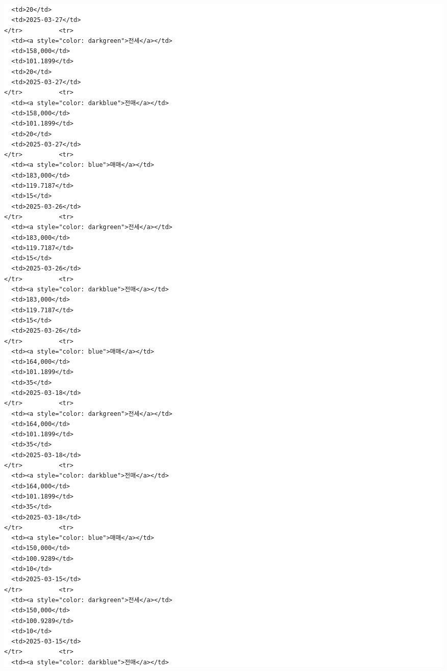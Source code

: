       <td>20</td>
      <td>2025-03-27</td>
    </tr>          <tr>
      <td><a style="color: darkgreen">전세</a></td>
      <td>158,000</td>
      <td>101.1899</td>
      <td>20</td>
      <td>2025-03-27</td>
    </tr>          <tr>
      <td><a style="color: darkblue">전매</a></td>
      <td>158,000</td>
      <td>101.1899</td>
      <td>20</td>
      <td>2025-03-27</td>
    </tr>          <tr>
      <td><a style="color: blue">매매</a></td>
      <td>183,000</td>
      <td>119.7187</td>
      <td>15</td>
      <td>2025-03-26</td>
    </tr>          <tr>
      <td><a style="color: darkgreen">전세</a></td>
      <td>183,000</td>
      <td>119.7187</td>
      <td>15</td>
      <td>2025-03-26</td>
    </tr>          <tr>
      <td><a style="color: darkblue">전매</a></td>
      <td>183,000</td>
      <td>119.7187</td>
      <td>15</td>
      <td>2025-03-26</td>
    </tr>          <tr>
      <td><a style="color: blue">매매</a></td>
      <td>164,000</td>
      <td>101.1899</td>
      <td>35</td>
      <td>2025-03-18</td>
    </tr>          <tr>
      <td><a style="color: darkgreen">전세</a></td>
      <td>164,000</td>
      <td>101.1899</td>
      <td>35</td>
      <td>2025-03-18</td>
    </tr>          <tr>
      <td><a style="color: darkblue">전매</a></td>
      <td>164,000</td>
      <td>101.1899</td>
      <td>35</td>
      <td>2025-03-18</td>
    </tr>          <tr>
      <td><a style="color: blue">매매</a></td>
      <td>150,000</td>
      <td>100.9289</td>
      <td>10</td>
      <td>2025-03-15</td>
    </tr>          <tr>
      <td><a style="color: darkgreen">전세</a></td>
      <td>150,000</td>
      <td>100.9289</td>
      <td>10</td>
      <td>2025-03-15</td>
    </tr>          <tr>
      <td><a style="color: darkblue">전매</a></td>